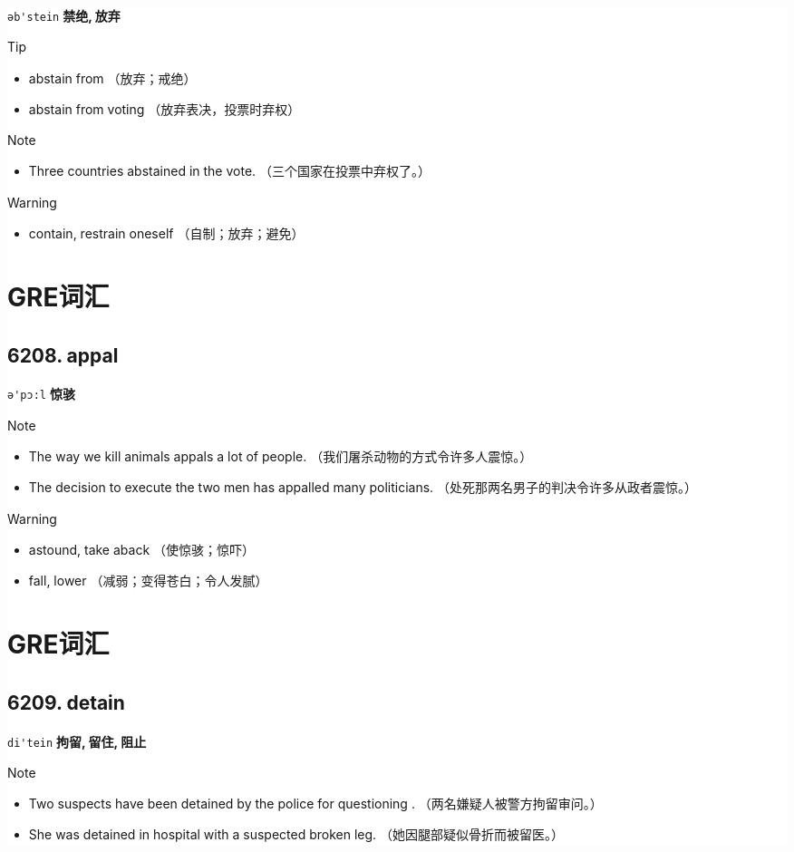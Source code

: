 `əb'stein`  **禁绝, 放弃**

> [!TIP]
>
> - abstain from （放弃；戒绝）
>
> - abstain from voting （放弃表决，投票时弃权）
>

> [!NOTE]
>
> - Three countries abstained in the vote. （三个国家在投票中弃权了。）
>

> [!WARNING]
>
> - contain, restrain oneself （自制；放弃；避免）
>

# GRE词汇

## 6208. appal

`ə'pɔ:l`  **惊骇**

> [!NOTE]
>
> - The way we kill animals appals a lot of people. （我们屠杀动物的方式令许多人震惊。）
>
> - The decision to execute the two men has appalled many politicians. （处死那两名男子的判决令许多从政者震惊。）
>

> [!WARNING]
>
> - astound, take aback （使惊骇；惊吓）
>
> - fall, lower （减弱；变得苍白；令人发腻）
>

# GRE词汇

## 6209. detain

`di'tein`  **拘留, 留住, 阻止**

> [!NOTE]
>
> - Two suspects have been detained by the police for questioning . （两名嫌疑人被警方拘留审问。）
>
> - She was detained in hospital with a suspected broken leg. （她因腿部疑似骨折而被留医。）
>
